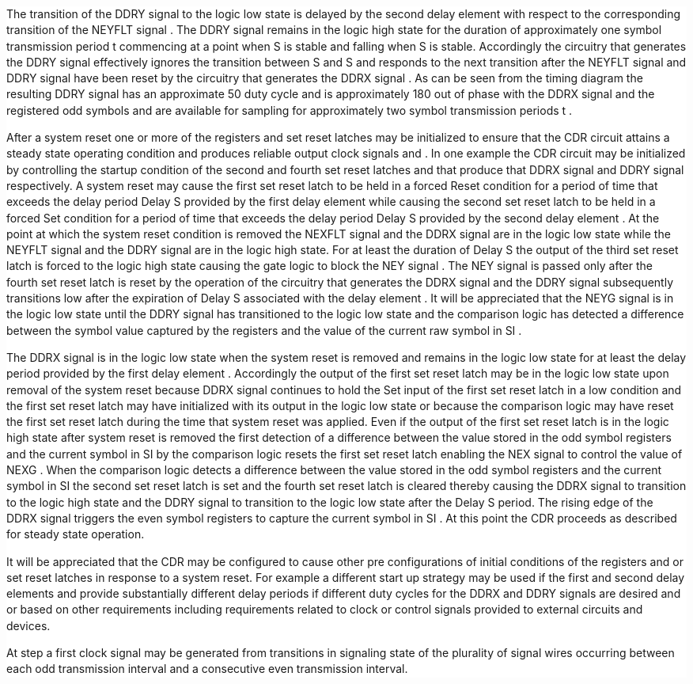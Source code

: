The transition of the DDRY signal to the logic low state is delayed by the second delay element with respect to the corresponding transition of the NEYFLT signal . The DDRY signal remains in the logic high state for the duration of approximately one symbol transmission period t commencing at a point when S is stable and falling when S is stable. Accordingly the circuitry that generates the DDRY signal effectively ignores the transition between S and S and responds to the next transition after the NEYFLT signal and DDRY signal have been reset by the circuitry that generates the DDRX signal . As can be seen from the timing diagram the resulting DDRY signal has an approximate 50 duty cycle and is approximately 180 out of phase with the DDRX signal and the registered odd symbols and are available for sampling for approximately two symbol transmission periods t .

After a system reset one or more of the registers and set reset latches may be initialized to ensure that the CDR circuit attains a steady state operating condition and produces reliable output clock signals and . In one example the CDR circuit may be initialized by controlling the startup condition of the second and fourth set reset latches and that produce that DDRX signal and DDRY signal respectively. A system reset may cause the first set reset latch to be held in a forced Reset condition for a period of time that exceeds the delay period Delay S provided by the first delay element while causing the second set reset latch to be held in a forced Set condition for a period of time that exceeds the delay period Delay S provided by the second delay element . At the point at which the system reset condition is removed the NEXFLT signal and the DDRX signal are in the logic low state while the NEYFLT signal and the DDRY signal are in the logic high state. For at least the duration of Delay S the output of the third set reset latch is forced to the logic high state causing the gate logic to block the NEY signal . The NEY signal is passed only after the fourth set reset latch is reset by the operation of the circuitry that generates the DDRX signal and the DDRY signal subsequently transitions low after the expiration of Delay S associated with the delay element . It will be appreciated that the NEYG signal is in the logic low state until the DDRY signal has transitioned to the logic low state and the comparison logic has detected a difference between the symbol value captured by the registers and the value of the current raw symbol in SI .

The DDRX signal is in the logic low state when the system reset is removed and remains in the logic low state for at least the delay period provided by the first delay element . Accordingly the output of the first set reset latch may be in the logic low state upon removal of the system reset because DDRX signal continues to hold the Set input of the first set reset latch in a low condition and the first set reset latch may have initialized with its output in the logic low state or because the comparison logic may have reset the first set reset latch during the time that system reset was applied. Even if the output of the first set reset latch is in the logic high state after system reset is removed the first detection of a difference between the value stored in the odd symbol registers and the current symbol in SI by the comparison logic resets the first set reset latch enabling the NEX signal to control the value of NEXG . When the comparison logic detects a difference between the value stored in the odd symbol registers and the current symbol in SI the second set reset latch is set and the fourth set reset latch is cleared thereby causing the DDRX signal to transition to the logic high state and the DDRY signal to transition to the logic low state after the Delay S period. The rising edge of the DDRX signal triggers the even symbol registers to capture the current symbol in SI . At this point the CDR proceeds as described for steady state operation.

It will be appreciated that the CDR may be configured to cause other pre configurations of initial conditions of the registers and or set reset latches in response to a system reset. For example a different start up strategy may be used if the first and second delay elements and provide substantially different delay periods if different duty cycles for the DDRX and DDRY signals are desired and or based on other requirements including requirements related to clock or control signals provided to external circuits and devices.

At step a first clock signal may be generated from transitions in signaling state of the plurality of signal wires occurring between each odd transmission interval and a consecutive even transmission interval.
